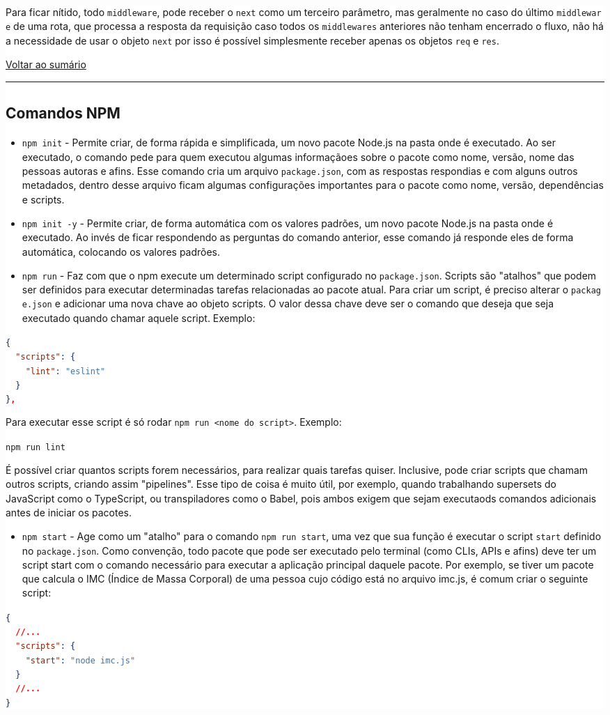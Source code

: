 Para ficar nítido, todo `middleware`, pode receber o `next` como um terceiro parâmetro, mas geralmente no caso do último `middleware` de uma rota, que processa a resposta da requisição caso todos os `middlewares` anteriores não tenham encerrado o fluxo, não há a necessidade de usar o objeto `next` por isso é possível simplesmente receber apenas os objetos `req` e `res`.

~~~JavaScript
~~~

[Voltar ao sumário](#Sumário)

---

## Comandos NPM

- `npm init` - Permite criar, de forma rápida e simplificada, um novo pacote Node.js na pasta onde é executado. Ao ser executado, o comando pede para quem executou algumas informaçãoes sobre o pacote como nome, versão, nome das pessoas autoras e afins. Esse comando cria um arquivo `package.json`, com as respostas respondias e com alguns outros metadados, dentro desse arquivo ficam algumas configurações importantes para o pacote como nome, versão, dependências e scripts.

- `npm init -y` - Permite criar, de forma automática com os valores padrões, um novo pacote Node.js na pasta onde é executado. Ao invés de ficar respondendo as perguntas do comando anterior, esse comando já responde eles de forma automática, colocando os valores padrões.

- `npm run` - Faz com que o npm execute um determinado script configurado no `package.json`. Scripts são "atalhos" que podem ser definidos para executar determinadas tarefas relacionadas ao pacote atual. Para criar um script, é preciso alterar o `package.json` e adicionar uma nova chave ao objeto scripts. O valor dessa chave deve ser o comando que deseja que seja executado quando chamar aquele script. Exemplo:

~~~json
{
  "scripts": {
    "lint": "eslint"
  }
},
~~~

Para executar esse script é só rodar `npm run <nome do script>`. Exemplo:

~~~bash
npm run lint
~~~

É possível criar quantos scripts forem necessários, para realizar quais tarefas quiser. Inclusive, pode criar scripts que chamam outros scripts, criando assim "pipelines". Esse tipo de coisa é muito útil, por exemplo, quando trabalhando supersets do JavaScript como o TypeScript, ou transpiladores como o Babel, pois ambos exigem que sejam executaods comandos adicionais antes de iniciar os pacotes.

- `npm start` - Age como um "atalho" para o comando `npm run start`, uma vez que sua função é executar o script `start` definido no `package.json`. Como convenção, todo pacote que pode ser executado pelo terminal (como CLIs, APIs e afins) deve ter um script start com o comando necessário para executar a aplicação principal daquele pacote. Por exemplo, se tiver um pacote que calcula o IMC (Índice de Massa Corporal) de uma pessoa cujo código está no arquivo imc.js, é comum criar o seguinte script:

~~~json
{
  //...
  "scripts": {
    "start": "node imc.js"
  }
  //...
}
~~~
